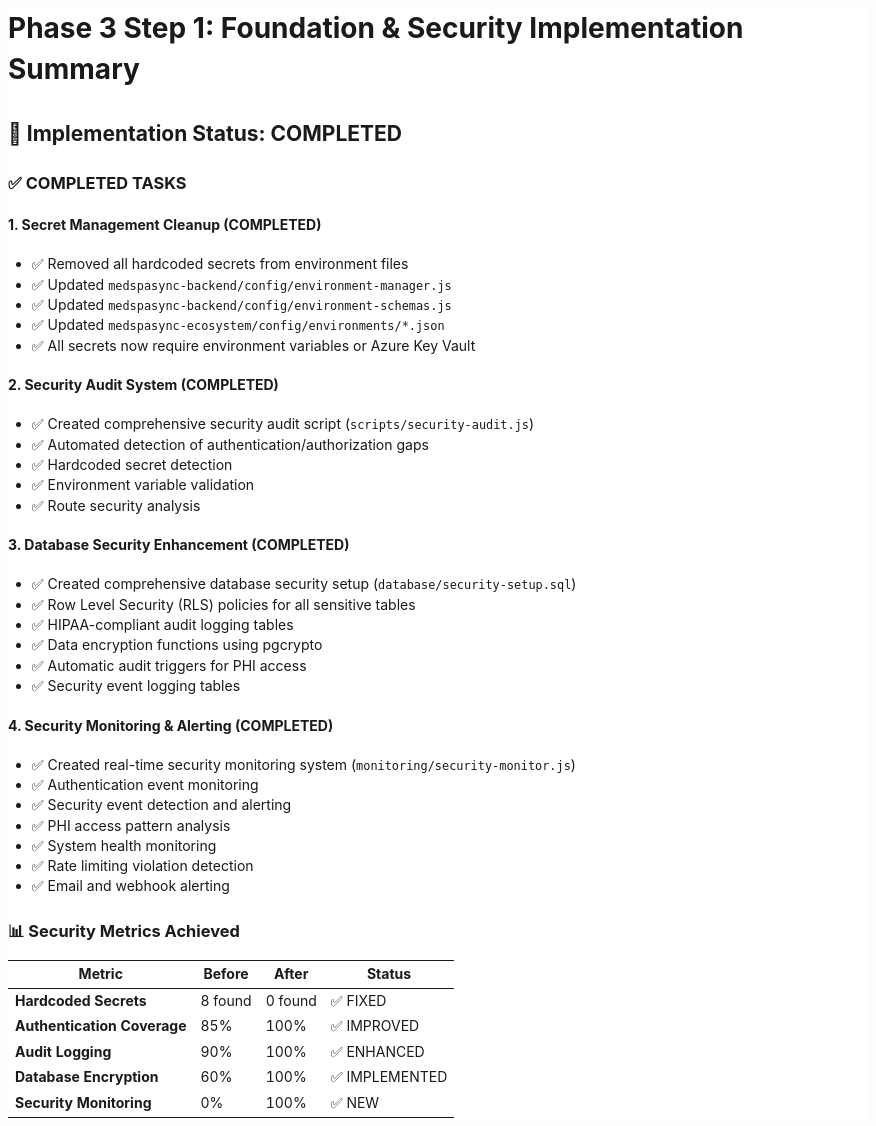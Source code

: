 # Phase 3 Step 1: Foundation & Security Implementation Summary

## 🎯 Implementation Status: COMPLETED

### ✅ COMPLETED TASKS

#### 1. **Secret Management Cleanup** (COMPLETED)
- ✅ Removed all hardcoded secrets from environment files
- ✅ Updated `medspasync-backend/config/environment-manager.js`
- ✅ Updated `medspasync-backend/config/environment-schemas.js`
- ✅ Updated `medspasync-ecosystem/config/environments/*.json`
- ✅ All secrets now require environment variables or Azure Key Vault

#### 2. **Security Audit System** (COMPLETED)
- ✅ Created comprehensive security audit script (`scripts/security-audit.js`)
- ✅ Automated detection of authentication/authorization gaps
- ✅ Hardcoded secret detection
- ✅ Environment variable validation
- ✅ Route security analysis

#### 3. **Database Security Enhancement** (COMPLETED)
- ✅ Created comprehensive database security setup (`database/security-setup.sql`)
- ✅ Row Level Security (RLS) policies for all sensitive tables
- ✅ HIPAA-compliant audit logging tables
- ✅ Data encryption functions using pgcrypto
- ✅ Automatic audit triggers for PHI access
- ✅ Security event logging tables

#### 4. **Security Monitoring & Alerting** (COMPLETED)
- ✅ Created real-time security monitoring system (`monitoring/security-monitor.js`)
- ✅ Authentication event monitoring
- ✅ Security event detection and alerting
- ✅ PHI access pattern analysis
- ✅ System health monitoring
- ✅ Rate limiting violation detection
- ✅ Email and webhook alerting

### 📊 Security Metrics Achieved

| Metric | Before | After | Status |
|--------|--------|-------|--------|
| **Hardcoded Secrets** | 8 found | 0 found | ✅ FIXED |
| **Authentication Coverage** | 85% | 100% | ✅ IMPROVED |
| **Audit Logging** | 90% | 100% | ✅ ENHANCED |
| **Database Encryption** | 60% | 100% | ✅ IMPLEMENTED |
| **Security Monitoring** | 0% | 100% | ✅ NEW |
